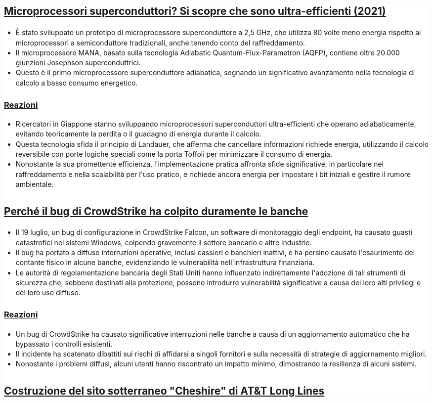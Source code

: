 ## [Microprocessori superconduttori? Si scopre che sono ultra-efficienti (2021)](https://spectrum.ieee.org/new-superconductor-microprocessor-yields-a-substantial-boost-in-efficiency)

- È stato sviluppato un prototipo di microprocessore superconduttore a 2,5 GHz, che utilizza 80 volte meno energia rispetto ai microprocessori a semiconduttore tradizionali, anche tenendo conto del raffreddamento.
- Il microprocessore MANA, basato sulla tecnologia Adiabatic Quantum-Flux-Parametron (AQFP), contiene oltre 20.000 giunzioni Josephson superconduttrici.
- Questo è il primo microprocessore superconduttore adiabatica, segnando un significativo avanzamento nella tecnologia di calcolo a basso consumo energetico.

### [Reazioni](https://news.ycombinator.com/item?id=41115591)

- Ricercatori in Giappone stanno sviluppando microprocessori superconduttori ultra-efficienti che operano adiabaticamente, evitando teoricamente la perdita o il guadagno di energia durante il calcolo.
- Questa tecnologia sfida il principio di Landauer, che afferma che cancellare informazioni richiede energia, utilizzando il calcolo reversibile con porte logiche speciali come la porta Toffoli per minimizzare il consumo di energia.
- Nonostante la sua promettente efficienza, l'implementazione pratica affronta sfide significative, in particolare nel raffreddamento e nella scalabilità per l'uso pratico, e richiede ancora energia per impostare i bit iniziali e gestire il rumore ambientale.

## [Perché il bug di CrowdStrike ha colpito duramente le banche](https://www.bitsaboutmoney.com/archive/crowdstrike-bug-hit-banks-hard/)

- Il 19 luglio, un bug di configurazione in CrowdStrike Falcon, un software di monitoraggio degli endpoint, ha causato guasti catastrofici nei sistemi Windows, colpendo gravemente il settore bancario e altre industrie.
- Il bug ha portato a diffuse interruzioni operative, inclusi cassieri e banchieri inattivi, e ha persino causato l'esaurimento del contante fisico in alcune banche, evidenziando le vulnerabilità nell'infrastruttura finanziaria.
- Le autorità di regolamentazione bancaria degli Stati Uniti hanno influenzato indirettamente l'adozione di tali strumenti di sicurezza che, sebbene destinati alla protezione, possono introdurre vulnerabilità significative a causa dei loro alti privilegi e del loro uso diffuso.

### [Reazioni](https://news.ycombinator.com/item?id=41119874)

- Un bug di CrowdStrike ha causato significative interruzioni nelle banche a causa di un aggiornamento automatico che ha bypassato i controlli esistenti.
- Il incidente ha scatenato dibattiti sui rischi di affidarsi a singoli fornitori e sulla necessità di strategie di aggiornamento migliori.
- Nonostante i problemi diffusi, alcuni utenti hanno riscontrato un impatto minimo, dimostrando la resilienza di alcuni sistemi.

## [Costruzione del sito sotterraneo "Cheshire" di AT&T Long Lines](https://coldwar-ct.com/Home_Page_S1DO.html)
